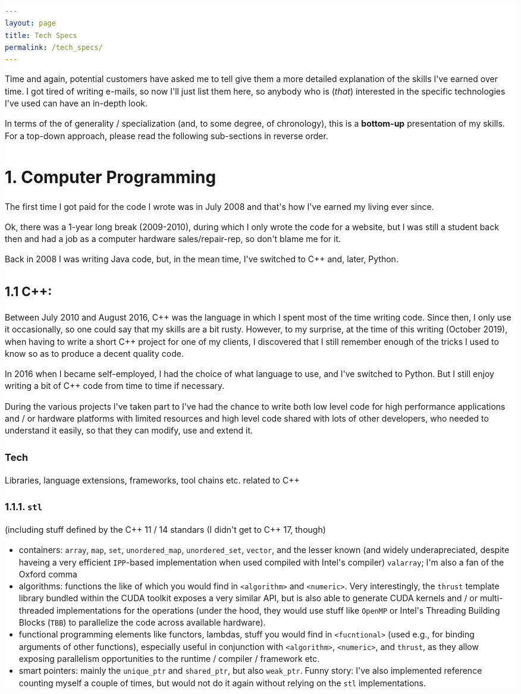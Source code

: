 ```yaml
---
layout: page
title: Tech Specs
permalink: /tech_specs/
---
```


Time and again, potential customers have asked me to tell give them a more detailed explanation of the skills I've earned over time. I got tired of writing e-mails, so now I'll just list them here, so anybody who is (_that_) interested in the specific technologies I've used can have an in-depth look.


In terms of the of generality / specialization (and, to some degree, of chronology), this is a **bottom-up** presentation of my skills. For a top-down approach, please read the following sub-sections in reverse order.

# 1. Computer Programming
The first time I got paid for the code I wrote was in July 2008 and that's how I've earned my living ever since.

Ok, there was a 1-year long break (2009-2010), during which I only wrote the code for a website, but I was still a student back then and had a job as a computer hardware sales/repair-rep, so don't blame me for it.

Back in 2008 I was writing Java code, but, in the mean time, I've switched to C++ and, later, Python.

## 1.1 C++:
Between July 2010 and August 2016, C++ was the language in which I spent most of the time writing code. Since then, I only use it occasionally, so one could say that my skills are a bit rusty. However, to my surprise, at the time of this writing (October 2019), when having to write a short C++ project for one of my clients, I discovered that I still remember enough of the tricks I used to know so as to produce a decent quality code.

In 2016 when I became self-employed, I had the choice of what language to use, and I've switched to Python. But I still enjoy writing a bit of C++ code from time to time if necessary.

During the various projects I've taken part to I've had the chance to write both low level code for high performance applications and / or hardware platforms with limited resources and high level code shared with lots of other developers, who needed to understand it easily, so that they can modify, use and extend it. 

### Tech
Libraries, language extensions, frameworks, tool chains etc. related to C++

### 1.1.1. `stl`
(including stuff defined by the C++ 11 / 14 standars (I didn't get to C++ 17, though)
- containers: `array`, `map`, `set`, `unordered_map`, `unordered_set`, `vector`, and the lesser known (and widely underapreciated, despite haveing a very efficient `IPP`-based implementation when used compiled with Intel's compiler) `valarray`; I'm also a fan of the Oxford comma
- algorithms: functions the like of which you would find in `<algorithm>` and `<numeric>`. Very interestingly, the `thrust` template library bundled within the CUDA toolkit exposes a very similar API, but is also able to generate CUDA kernels and / or multi-threaded implementations for the operations (under the hood, they would use stuff like `OpenMP` or Intel's Threading Building Blocks (`TBB`) to parallelize the code across available hardware).
- functional programming elements like functors, lambdas, stuff you would find in `<fucntional>` (used e.g., for binding arguments of other functions), especially useful in conjunction with `<algorithm>`, `<numeric>`, and `thrust`, as they allow exposing parallelism opportunities to the runtime / compiler / framework etc.
- smart pointers: mainly the `unique_ptr` and `shared_ptr`, but also `weak_ptr`. Funny story: I've also implemented reference counting myself a couple of times, but would not do it again without relying on the `stl` implementations.